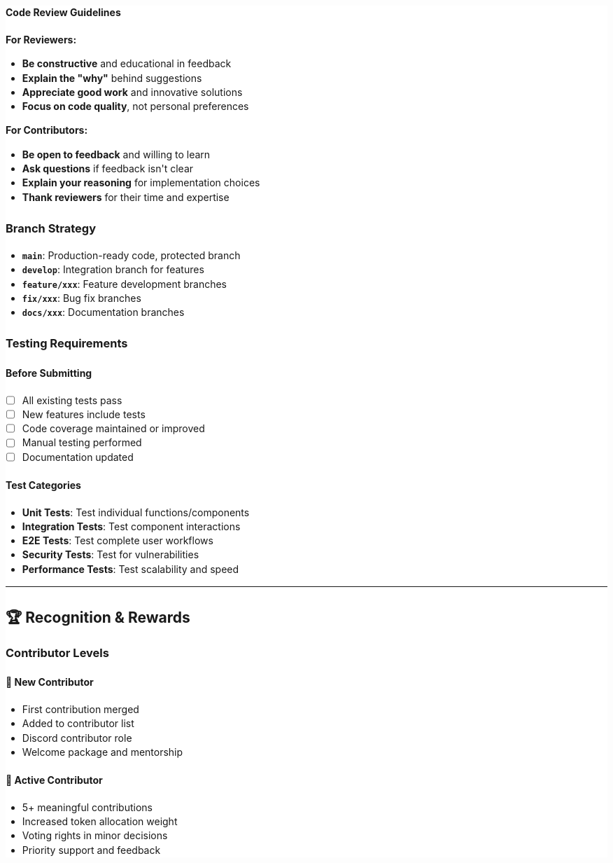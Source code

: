 #### **Code Review Guidelines**

**For Reviewers:**
- **Be constructive** and educational in feedback
- **Explain the "why"** behind suggestions
- **Appreciate good work** and innovative solutions
- **Focus on code quality**, not personal preferences

**For Contributors:**
- **Be open to feedback** and willing to learn
- **Ask questions** if feedback isn't clear
- **Explain your reasoning** for implementation choices
- **Thank reviewers** for their time and expertise

### **Branch Strategy**

- **`main`**: Production-ready code, protected branch
- **`develop`**: Integration branch for features
- **`feature/xxx`**: Feature development branches
- **`fix/xxx`**: Bug fix branches
- **`docs/xxx`**: Documentation branches

### **Testing Requirements**

#### **Before Submitting**
- [ ] All existing tests pass
- [ ] New features include tests
- [ ] Code coverage maintained or improved
- [ ] Manual testing performed
- [ ] Documentation updated

#### **Test Categories**
- **Unit Tests**: Test individual functions/components
- **Integration Tests**: Test component interactions
- **E2E Tests**: Test complete user workflows
- **Security Tests**: Test for vulnerabilities
- **Performance Tests**: Test scalability and speed

---

## 🏆 **Recognition & Rewards**

### **Contributor Levels**

#### **🌱 New Contributor**
- First contribution merged
- Added to contributor list
- Discord contributor role
- Welcome package and mentorship

#### **🚀 Active Contributor**
- 5+ meaningful contributions
- Increased token allocation weight
- Voting rights in minor decisions
- Priority support and feedback
